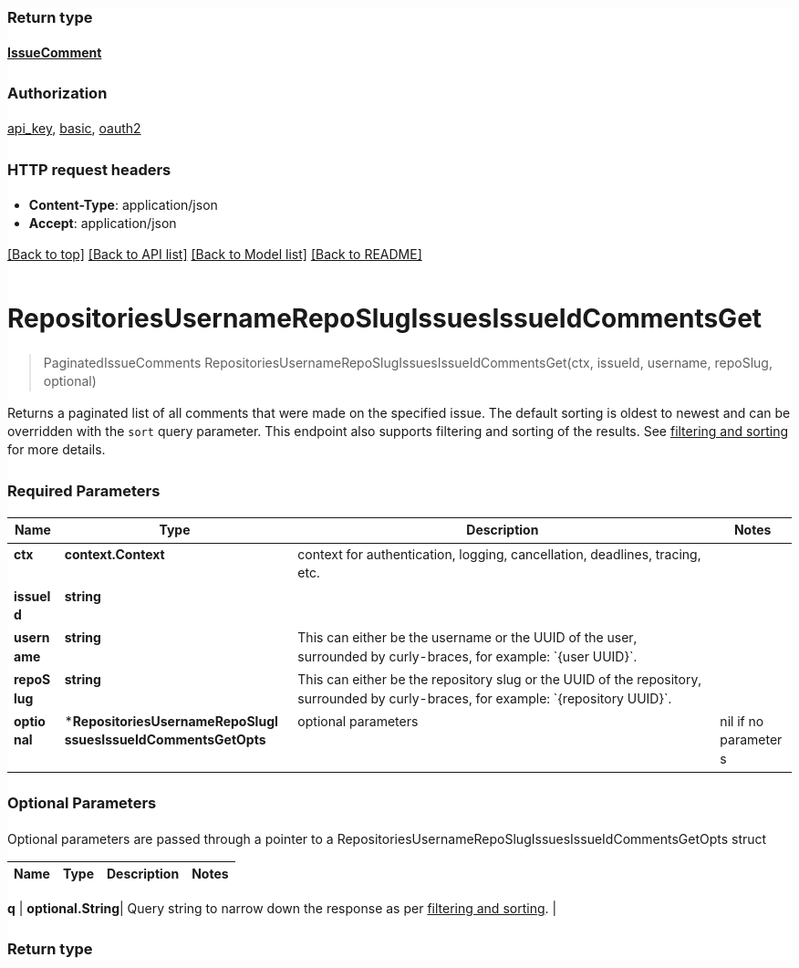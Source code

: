 ### Return type

[**IssueComment**](issue_comment.md)

### Authorization

[api_key](../README.md#api_key), [basic](../README.md#basic), [oauth2](../README.md#oauth2)

### HTTP request headers

 - **Content-Type**: application/json
 - **Accept**: application/json

[[Back to top]](#) [[Back to API list]](../README.md#documentation-for-api-endpoints) [[Back to Model list]](../README.md#documentation-for-models) [[Back to README]](../README.md)

# **RepositoriesUsernameRepoSlugIssuesIssueIdCommentsGet**
> PaginatedIssueComments RepositoriesUsernameRepoSlugIssuesIssueIdCommentsGet(ctx, issueId, username, repoSlug, optional)


Returns a paginated list of all comments that were made on the specified issue.  The default sorting is oldest to newest and can be overridden with the `sort` query parameter.  This endpoint also supports filtering and sorting of the results. See [filtering and sorting](../../../../../../meta/filtering) for more details.

### Required Parameters

Name | Type | Description  | Notes
------------- | ------------- | ------------- | -------------
 **ctx** | **context.Context** | context for authentication, logging, cancellation, deadlines, tracing, etc.
  **issueId** | **string**|  | 
  **username** | **string**| This can either be the username or the UUID of the user, surrounded by curly-braces, for example: &#x60;{user UUID}&#x60;.  | 
  **repoSlug** | **string**| This can either be the repository slug or the UUID of the repository, surrounded by curly-braces, for example: &#x60;{repository UUID}&#x60;.  | 
 **optional** | ***RepositoriesUsernameRepoSlugIssuesIssueIdCommentsGetOpts** | optional parameters | nil if no parameters

### Optional Parameters
Optional parameters are passed through a pointer to a RepositoriesUsernameRepoSlugIssuesIssueIdCommentsGetOpts struct

Name | Type | Description  | Notes
------------- | ------------- | ------------- | -------------



 **q** | **optional.String**|  Query string to narrow down the response as per [filtering and sorting](../../../../../../meta/filtering). | 

### Return type
